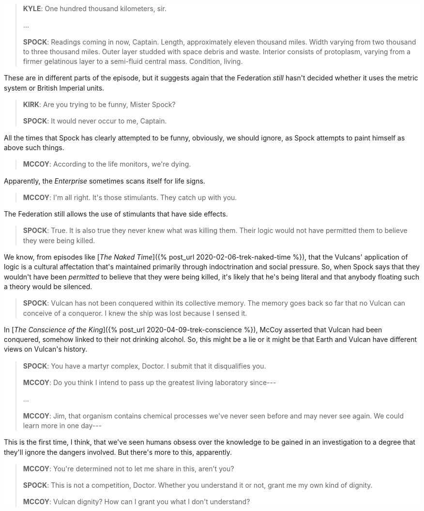  > **KYLE**: One hundred thousand kilometers, sir.
 >
 > ...
 >
 > **SPOCK**: Readings coming in now, Captain. Length, approximately eleven thousand miles. Width varying from two thousand to three thousand miles. Outer layer studded with space debris and waste. Interior consists of protoplasm, varying from a firmer gelatinous layer to a semi-fluid central mass. Condition, living.

These are in different parts of the episode, but it suggests again that the Federation *still* hasn't decided whether it uses the metric system or British Imperial units.

 > **KIRK**: Are you trying to be funny, Mister Spock?
 >
 > **SPOCK**: It would never occur to me, Captain.

All the times that Spock has clearly attempted to be funny, obviously, we should ignore, as Spock attempts to paint himself as above such things.

 > **MCCOY**: According to the life monitors, we're dying.

Apparently, the *Enterprise* sometimes scans itself for life signs.

 > **MCCOY**: I'm all right. It's those stimulants. They catch up with you.

The Federation still allows the use of stimulants that have side effects.

 > **SPOCK**: True. It is also true they never knew what was killing them. Their logic would not have permitted them to believe they were being killed.

We know, from episodes like [*The Naked Time*]({% post_url 2020-02-06-trek-naked-time %}), that the Vulcans' application of logic is a cultural affectation that's maintained primarily through indoctrination and social pressure.  So, when Spock says that they wouldn't have been *permitted* to believe that they were being killed, it's likely that he's being literal and that anybody floating such a theory would be silenced.

 > **SPOCK**: Vulcan has not been conquered within its collective memory. The memory goes back so far that no Vulcan can conceive of a conqueror. I knew the ship was lost because I sensed it.

In [*The Conscience of the King*]({% post_url 2020-04-09-trek-conscience %}), McCoy asserted that Vulcan had been conquered, somehow linked to their not drinking alcohol.  So, this might be a lie or it might be that Earth and Vulcan have different views on Vulcan's history.

 > **SPOCK**: You have a martyr complex, Doctor. I submit that it disqualifies you.
 >
 > **MCCOY**: Do you think I intend to pass up the greatest living laboratory since---
 >
 > ...
 >
 > **MCCOY**: Jim, that organism contains chemical processes we've never seen before and may never see again. We could learn more in one day---

This is the first time, I think, that we've seen humans obsess over the knowledge to be gained in an investigation to a degree that they'll ignore the dangers involved.  But there's more to this, apparently.

 > **MCCOY**: You're determined not to let me share in this, aren't you?
 >
 > **SPOCK**: This is not a competition, Doctor. Whether you understand it or not, grant me my own kind of dignity.
 >
 > **MCCOY**: Vulcan dignity? How can I grant you what I don't understand?
